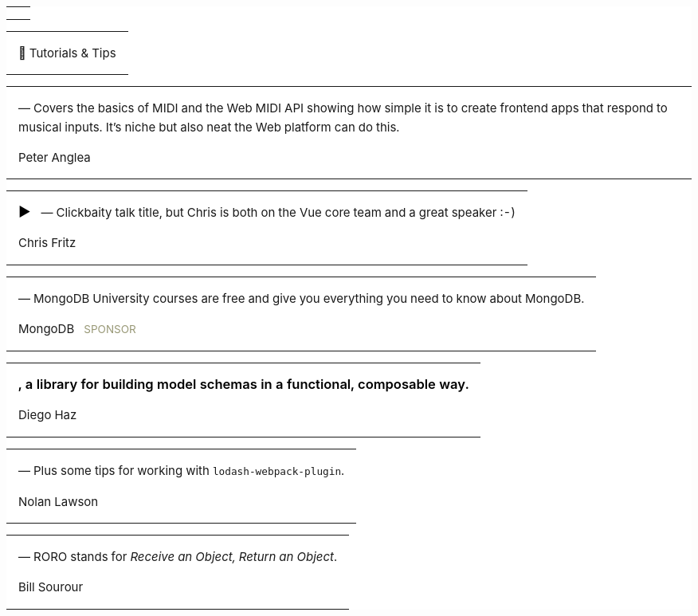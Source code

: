 <table border=0 border=0><tr><td style="font-family: -apple-system,BlinkMacSystemFont,Helvetica,sans-serif; font-size: 15px; line-height: 1.55em;  padding: 0px 15px;  ">
      <p></p>
    </td></tr></table>
<table border=0 border=0><tr><td style="font-family: -apple-system,BlinkMacSystemFont,Helvetica,sans-serif; font-size: 15px; line-height: 1.55em;  padding: 0px 15px;  "><p>📘 Tutorials &amp; Tips</p></td></tr></table>

<table border=0 border=0><tr><td style="font-family: -apple-system,BlinkMacSystemFont,Helvetica,sans-serif; font-size: 15px; line-height: 1.55em;  padding: 0px 15px;  ">
  
  <p><span style="font-weight: 600; font-size: 1.1em; color: #000;"></span> — Covers the basics of MIDI and the Web MIDI API showing how simple it is to create frontend apps that respond to musical inputs. It’s niche but also neat the Web platform can do this.</p>
  <p>Peter Anglea </p>
</td></tr></table>

<table border=0 border=0><tr><td style="font-family: -apple-system,BlinkMacSystemFont,Helvetica,sans-serif; font-size: 15px; line-height: 1.55em;  padding: 0px 15px;  ">
  
  <p><span style="font-weight: 600; font-size: 1.1em; color: #000;">▶  </span> — Clickbaity talk title, but Chris is both on the Vue core team and a great speaker :-)</p>
  <p>Chris Fritz </p>
</td></tr></table>

<table border=0 border=0><tr><td style="font-family: -apple-system,BlinkMacSystemFont,Helvetica,sans-serif; font-size: 15px; line-height: 1.55em;  padding: 0px 15px;  ">
  
  <p><span style="font-weight: 600; font-size: 1.1em; color: #000;"></span> — MongoDB University courses are free and give you everything you need to know about MongoDB.</p>
  <p>MongoDB <span style="text-transform: uppercase; padding: 1px 4px;  margin-left: 4px; font-size: 0.9em;   color: #997 !important;">sponsor</span></p>
</td></tr></table>

<table border=0 border=0><tr><td style="font-family: -apple-system,BlinkMacSystemFont,Helvetica,sans-serif; font-size: 15px; line-height: 1.55em;  padding: 0px 15px;  ">
  
  <p><span style="font-weight: 600; font-size: 1.1em; color: #000;">, a library for building model schemas in a functional, composable way.</p>
  <p>Diego Haz </p>
</td></tr></table>

<table border=0 border=0><tr><td style="font-family: -apple-system,BlinkMacSystemFont,Helvetica,sans-serif; font-size: 15px; line-height: 1.55em;  padding: 0px 15px;  ">
  
  <p><span style="font-weight: 600; font-size: 1.1em; color: #000;"></span> — Plus some tips for working with <code>lodash-webpack-plugin</code>.</p>
  <p>Nolan Lawson </p>
</td></tr></table>

<table border=0 border=0><tr><td style="font-family: -apple-system,BlinkMacSystemFont,Helvetica,sans-serif; font-size: 15px; line-height: 1.55em;  padding: 0px 15px;  ">
  
  <p><span style="font-weight: 600; font-size: 1.1em; color: #000;"></span> — RORO stands for <em>Receive an Object, Return an Object</em>.</p>
  <p>Bill Sourour </p>
</td></tr></table>
